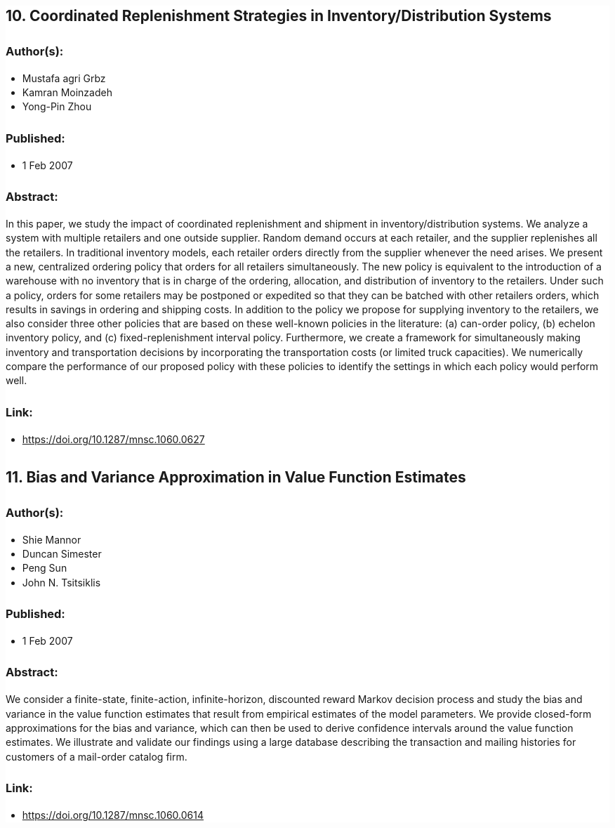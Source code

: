 ## 10. Coordinated Replenishment Strategies in Inventory/Distribution Systems
### Author(s):
- Mustafa agri Grbz
- Kamran Moinzadeh
- Yong-Pin Zhou
### Published:
- 1 Feb 2007
### Abstract:
In this paper, we study the impact of coordinated replenishment and shipment in inventory/distribution systems. We analyze a system with multiple retailers and one outside supplier. Random demand occurs at each retailer, and the supplier replenishes all the retailers. In traditional inventory models, each retailer orders directly from the supplier whenever the need arises. We present a new, centralized ordering policy that orders for all retailers simultaneously. The new policy is equivalent to the introduction of a warehouse with no inventory that is in charge of the ordering, allocation, and distribution of inventory to the retailers. Under such a policy, orders for some retailers may be postponed or expedited so that they can be batched with other retailers orders, which results in savings in ordering and shipping costs. In addition to the policy we propose for supplying inventory to the retailers, we also consider three other policies that are based on these well-known policies in the literature: (a) can-order policy, (b) echelon inventory policy, and (c) fixed-replenishment interval policy. Furthermore, we create a framework for simultaneously making inventory and transportation decisions by incorporating the transportation costs (or limited truck capacities). We numerically compare the performance of our proposed policy with these policies to identify the settings in which each policy would perform well.
### Link:
- https://doi.org/10.1287/mnsc.1060.0627

## 11. Bias and Variance Approximation in Value Function Estimates
### Author(s):
- Shie Mannor
- Duncan Simester
- Peng Sun
- John N. Tsitsiklis
### Published:
- 1 Feb 2007
### Abstract:
We consider a finite-state, finite-action, infinite-horizon, discounted reward Markov decision process and study the bias and variance in the value function estimates that result from empirical estimates of the model parameters. We provide closed-form approximations for the bias and variance, which can then be used to derive confidence intervals around the value function estimates. We illustrate and validate our findings using a large database describing the transaction and mailing histories for customers of a mail-order catalog firm.
### Link:
- https://doi.org/10.1287/mnsc.1060.0614
